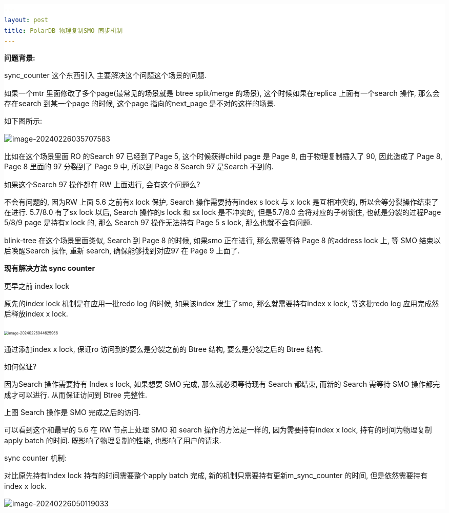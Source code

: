 ```yaml
---
layout: post
title: PolarDB 物理复制SMO 同步机制 
---
```


**问题背景:**

sync_counter 这个东西引入 主要解决这个问题这个场景的问题.

如果一个mtr 里面修改了多个page(最常见的场景就是 btree split/merge 的场景),  这个时候如果在replica 上面有一个search 操作, 那么会存在search 到某一个page 的时候, 这个page 指向的next_page 是不对的这样的场景. 

如下图所示:

![image-20240226035707583](https://raw.githubusercontent.com/baotiao/bb/main/uPic/image-20240226035707583.png)

比如在这个场景里面 RO 的Search 97 已经到了Page 5, 这个时候获得child page 是 Page 8,  由于物理复制插入了 90, 因此造成了 Page 8, Page 8 里面的 97 分裂到了 Page 9 中, 所以到 Page 8 Search 97 是Search 不到的.

如果这个Search 97 操作都在 RW 上面进行, 会有这个问题么?

不会有问题的, 因为RW 上面 5.6 之前有x lock 保护, Search 操作需要持有index s lock 与 x lock 是互相冲突的, 所以会等分裂操作结束了在进行. 5.7/8.0 有了sx lock 以后, Search 操作的s lock 和 sx lock 是不冲突的, 但是5.7/8.0 会将对应的子树锁住, 也就是分裂的过程Page 5/8/9 page 是持有x lock 的, 那么 Search 97 操作无法持有 Page 5 s lock, 那么也就不会有问题.

blink-tree 在这个场景里面类似, Search 到 Page 8 的时候, 如果smo 正在进行, 那么需要等待 Page 8 的address lock 上, 等 SMO 结束以后唤醒Search 操作, 重新 search, 确保能够找到对应97 在 Page 9 上面了.



**现有解决方法 sync counter**

更早之前 index lock

原先的index lock 机制是在应用一批redo log 的时候, 如果该index 发生了smo, 那么就需要持有index x lock, 等这批redo log 应用完成然后释放index x lock.



<img src="https://raw.githubusercontent.com/baotiao/bb/main/uPic/image-20240226044625966.png" alt="image-20240226044625966" style="zoom:50%;" />

通过添加index x lock, 保证ro 访问到的要么是分裂之前的 Btree 结构, 要么是分裂之后的 Btree 结构.

如何保证?

因为Search 操作需要持有 Index s lock, 如果想要 SMO 完成, 那么就必须等待现有 Search 都结束, 而新的 Search 需等待 SMO 操作都完成才可以进行. 从而保证访问到 Btree 完整性.

上图 Search 操作是 SMO 完成之后的访问.

可以看到这个和最早的 5.6 在 RW 节点上处理 SMO 和 search 操作的方法是一样的, 因为需要持有index x lock, 持有的时间为物理复制apply batch 的时间. 既影响了物理复制的性能, 也影响了用户的请求.



sync counter 机制:

对比原先持有Index lock 持有的时间需要整个apply batch 完成, 新的机制只需要持有更新m_sync_counter 的时间, 但是依然需要持有index x lock.

![image-20240226050119033](https://raw.githubusercontent.com/baotiao/bb/main/uPic/image-20240226050119033.png)
